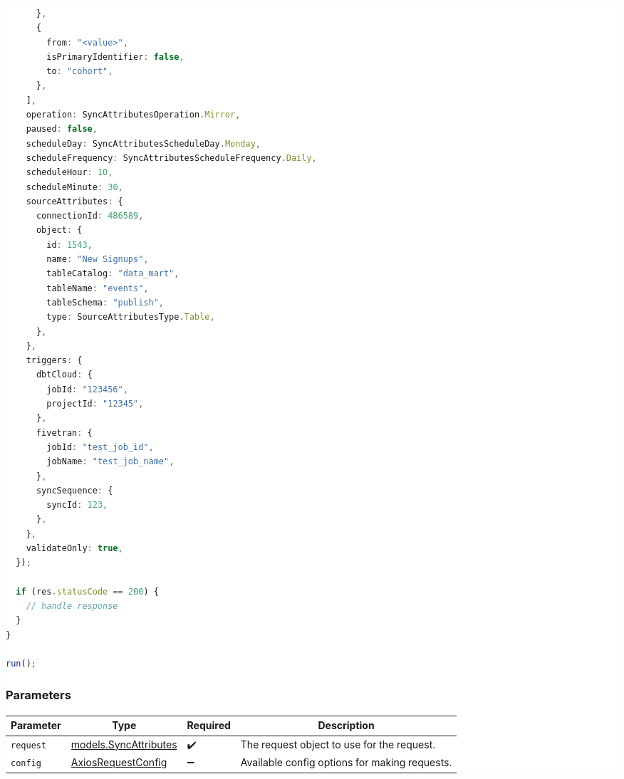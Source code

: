 ```typescript
      },
      {
        from: "<value>",
        isPrimaryIdentifier: false,
        to: "cohort",
      },
    ],
    operation: SyncAttributesOperation.Mirror,
    paused: false,
    scheduleDay: SyncAttributesScheduleDay.Monday,
    scheduleFrequency: SyncAttributesScheduleFrequency.Daily,
    scheduleHour: 10,
    scheduleMinute: 30,
    sourceAttributes: {
      connectionId: 486589,
      object: {
        id: 1543,
        name: "New Signups",
        tableCatalog: "data_mart",
        tableName: "events",
        tableSchema: "publish",
        type: SourceAttributesType.Table,
      },
    },
    triggers: {
      dbtCloud: {
        jobId: "123456",
        projectId: "12345",
      },
      fivetran: {
        jobId: "test_job_id",
        jobName: "test_job_name",
      },
      syncSequence: {
        syncId: 123,
      },
    },
    validateOnly: true,
  });

  if (res.statusCode == 200) {
    // handle response
  }
}

run();
```

### Parameters

| Parameter                                                    | Type                                                         | Required                                                     | Description                                                  |
| ------------------------------------------------------------ | ------------------------------------------------------------ | ------------------------------------------------------------ | ------------------------------------------------------------ |
| `request`                                                    | [models.SyncAttributes](../../models/syncattributes.md)      | :heavy_check_mark:                                           | The request object to use for the request.                   |
| `config`                                                     | [AxiosRequestConfig](https://axios-http.com/docs/req_config) | :heavy_minus_sign:                                           | Available config options for making requests.                |

